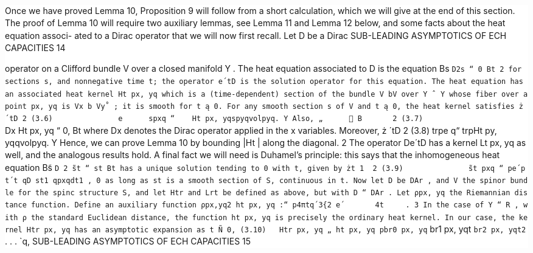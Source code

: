   Once we have proved Lemma 10, Proposition 9 will follow from a
short calculation, which we will give at the end of this section.
  The proof of Lemma 10 will require two auxiliary lemmas, see Lemma 11
and Lemma 12 below, and some facts about the heat equation associ-
ated to a Dirac operator that we will now first recall. Let D be a Dirac
             SUB-LEADING ASYMPTOTICS OF ECH CAPACITIES                                 14

operator on a Clifford bundle V over a closed manifold Y . The heat
equation associated to D is the equation
                                Bs
                                   ` D2s “ 0
                                Bt
                                                          2
for sections s, and nonnegative time t; the operator e´tD is the solution
operator for this equation. The heat equation has an associated heat
kernel Ht px, yq which is a (time-dependent) section of the bundle V bV
over Y ˆ Y whose fiber over a point px, yq is Vx b Vy˚ ; it is smooth for
t ą 0. For any smooth section s of V and t ą 0, the heat kernel satisfies
                                  ż
                     ´tD 2
(3.6)               e      spxq “    Ht px, yqspyqvolpyq.
                                       Y
Also,
                           „      
                        B       2
(3.7)                       ` Dx Ht px, yq “ 0,
                       Bt
where Dx denotes the Dirac operator applied in the x variables.
  Moreover,
                              ż
                     ´tD 2
(3.8)            trpe      q“      trpHt py, yqqvolpyq.
                                       Y
Hence, we can prove Lemma 10 by bounding |Ht | along the diagonal.
                    2
The operator De´tD has a kernel Lt px, yq as well, and the analogous
results hold.
  A final fact we will need is Duhamel’s principle: this says that the
inhomogeneous heat equation
                             Bs̃
                                 ` D 2 s̃t “ st
                             Bt
has a unique solution tending to 0 with t, given by
                             żt
                                         1  2
(3.9)               s̃t pxq “ pe´pt´t qD st1 qpxqdt1 ,
                                   0
as long as st is a smooth section of S, continuous in t.
  Now let D be DAr , and V the spinor bundle for the spinc structure
S, and let Htr and Lrt be defined as above, but with D “ DAr . Let
ρpx, yq the Riemannian distance function. Define an auxiliary function
                                                     ρpx,yq2
                        ht px, yq :“ p4πtq´3{2 e´       4t     .
                            3
  In the case of Y “ R , with ρ the standard Euclidean distance, the
function ht px, yq is precisely the ordinary heat kernel. In our case, the
kernel Htr px, yq has an asymptotic expansion as t Ñ 0,
(3.10)   Htr px, yq „ ht px, yq pbr0 px, yq ` br1 px, yqt ` br2 px, yqt2 ` . . . `q,
                  SUB-LEADING ASYMPTOTICS OF ECH CAPACITIES                                             15
